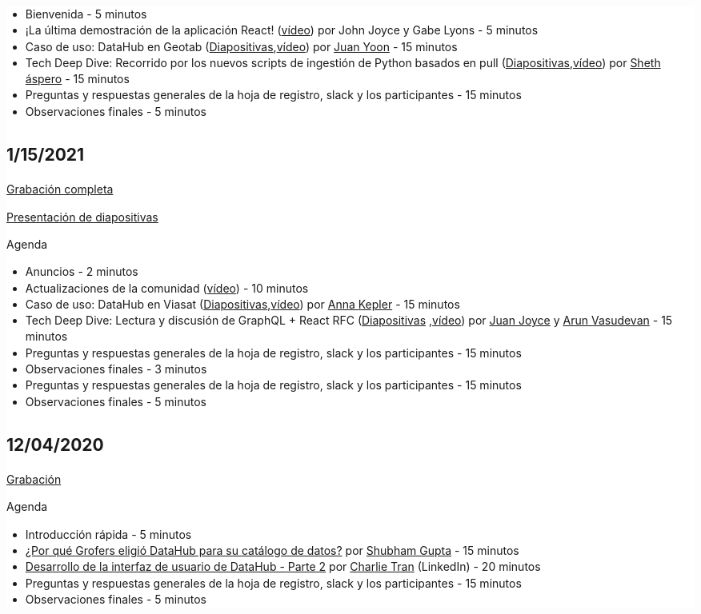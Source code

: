 *   Bienvenida - 5 minutos
*   ¡La última demostración de la aplicación React! ([vídeo](https://www.youtube.com/watch?v=RQBEJhcen5E)) por John Joyce y Gabe Lyons - 5 minutos
*   Caso de uso: DataHub en Geotab ([Diapositivas](https://docs.google.com/presentation/d/1qcgO3BW5NauuG0HnPqrxGcujsK-rJ1-EuU-7cbexkqE/edit?usp=sharing),[vídeo](https://www.youtube.com/watch?v=boyjT2OrlU4)) por [Juan Yoon](https://www.linkedin.com/in/yhjyoon/) - 15 minutos
*   Tech Deep Dive: Recorrido por los nuevos scripts de ingestión de Python basados en pull ([Diapositivas](https://docs.google.com/presentation/d/15Xay596WDIhzkc5c8DEv6M-Bv1N4hP8quup1tkws6ms/edit#slide=id.gb478361595\_0\_10),[vídeo](https://www.youtube.com/watch?v=u0IUQvG-\_xI)) por [Sheth áspero](https://www.linkedin.com/in/hsheth2/) - 15 minutos
*   Preguntas y respuestas generales de la hoja de registro, slack y los participantes - 15 minutos
*   Observaciones finales - 5 minutos

## 1/15/2021

[Grabación completa](https://youtu.be/r862MZTLAJ0)

[Presentación de diapositivas](https://docs.google.com/presentation/d/e/2PACX-1vQ2B0iHb2uwege1wlkXHOgQer0myOMEE5EGnzRjyqw0xxS5SaAc8VMZ\_1XVOHuTZCJYzZZW4i9YnzSN/pub?start=false\&loop=false\&delayms=3000)

Agenda

*   Anuncios - 2 minutos
*   Actualizaciones de la comunidad ([vídeo](https://youtu.be/r862MZTLAJ0?t=99)) - 10 minutos
*   Caso de uso: DataHub en Viasat ([Diapositivas](demo/ViasatMetadataJourney.pdf),[vídeo](https://youtu.be/2SrDAJnzkjE)) por [Anna Kepler](https://www.linkedin.com/in/akepler) - 15 minutos
*   Tech Deep Dive: Lectura y discusión de GraphQL + React RFC ([Diapositivas](https://docs.google.com/presentation/d/e/2PACX-1vRtnINnpi6PvFw7-5iW8PSQoT9Kdf1O\_0YW7QAr1\_mSdJMNftYFTVCjKL-e3fpe8t6IGkha8UpdmoOI/pub?start=false\&loop=false\&delayms=3000) ,[vídeo](https://www.youtube.com/watch?v=PrBaFrb7pqA)) por [Juan Joyce](https://www.linkedin.com/in/john-joyce-759883aa) y [Arun Vasudevan](https://www.linkedin.com/in/arun-vasudevan-55117368/) - 15 minutos
*   Preguntas y respuestas generales de la hoja de registro, slack y los participantes - 15 minutos
*   Observaciones finales - 3 minutos
*   Preguntas y respuestas generales de la hoja de registro, slack y los participantes - 15 minutos
*   Observaciones finales - 5 minutos

## 12/04/2020

[Grabación](https://linkedin.zoom.us/rec/share/8E7-lFnCi_kQ8OvXR9kW6fn-AjvV8VlqOO2xYR8b5Y_UeWI_ODcKFlxlHqYgBP7j.S-c8C1YMrz7d3Mjq)

Agenda

*   Introducción rápida - 5 minutos
*   [¿Por qué Grofers eligió DataHub para su catálogo de datos?](demo/Datahub_at_Grofers.pdf) por [Shubham Gupta](https://www.linkedin.com/in/shubhamg931/) - 15 minutos
*   [Desarrollo de la interfaz de usuario de DataHub - Parte 2](demo/Town_Hall_Presentation\_-\_12-2020\_-\_UI_Development_Part\_2.pdf) por [Charlie Tran](https://www.linkedin.com/in/charlie-tran/) (LinkedIn) - 20 minutos
*   Preguntas y respuestas generales de la hoja de registro, slack y los participantes - 15 minutos
*   Observaciones finales - 5 minutos

